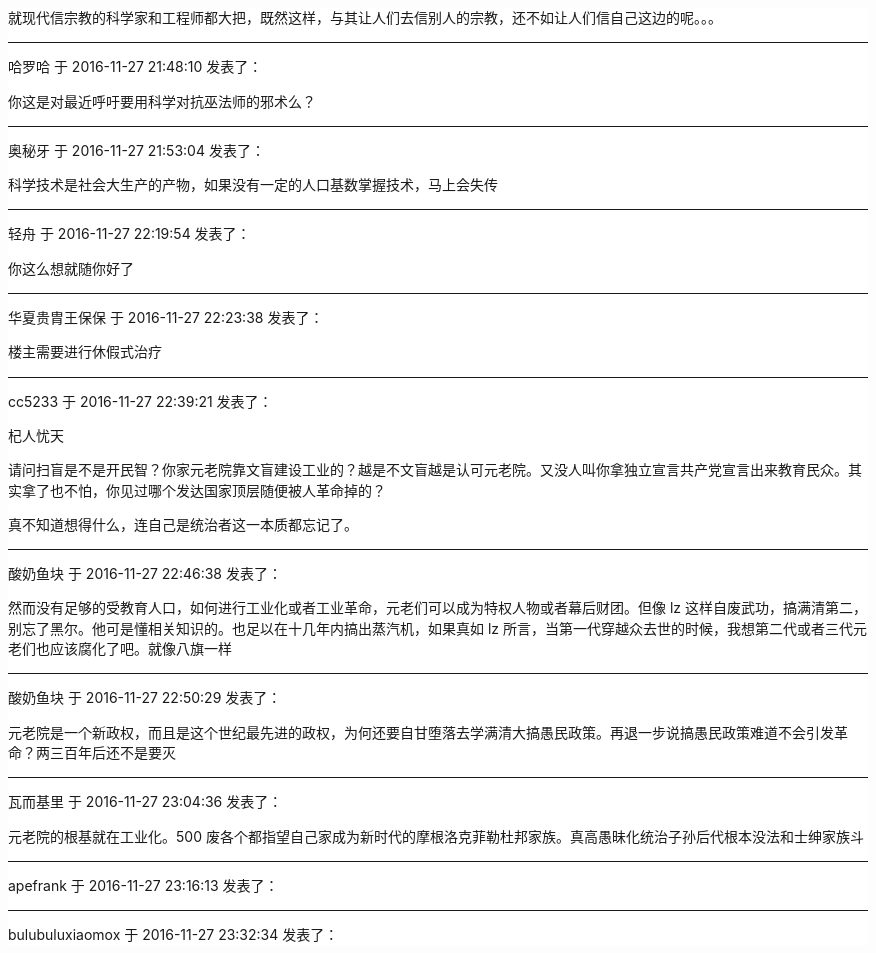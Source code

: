 就现代信宗教的科学家和工程师都大把，既然这样，与其让人们去信别人的宗教，还不如让人们信自己这边的呢。。。

---

哈罗哈 于 2016-11-27 21:48:10 发表了：

你这是对最近呼吁要用科学对抗巫法师的邪术么？

---

奥秘牙 于 2016-11-27 21:53:04 发表了：

科学技术是社会大生产的产物，如果没有一定的人口基数掌握技术，马上会失传

---

轻舟 于 2016-11-27 22:19:54 发表了：

你这么想就随你好了

---

华夏贵胄王保保 于 2016-11-27 22:23:38 发表了：

楼主需要进行休假式治疗

---

cc5233 于 2016-11-27 22:39:21 发表了：

杞人忧天

请问扫盲是不是开民智？你家元老院靠文盲建设工业的？越是不文盲越是认可元老院。又没人叫你拿独立宣言共产党宣言出来教育民众。其实拿了也不怕，你见过哪个发达国家顶层随便被人革命掉的？

真不知道想得什么，连自己是统治者这一本质都忘记了。

---

酸奶鱼块 于 2016-11-27 22:46:38 发表了：

然而没有足够的受教育人口，如何进行工业化或者工业革命，元老们可以成为特权人物或者幕后财团。但像 lz 这样自废武功，搞满清第二，别忘了黑尔。他可是懂相关知识的。也足以在十几年内搞出蒸汽机，如果真如 lz 所言，当第一代穿越众去世的时候，我想第二代或者三代元老们也应该腐化了吧。就像八旗一样

---

酸奶鱼块 于 2016-11-27 22:50:29 发表了：

元老院是一个新政权，而且是这个世纪最先进的政权，为何还要自甘堕落去学满清大搞愚民政策。再退一步说搞愚民政策难道不会引发革命？两三百年后还不是要灭

---

瓦而基里 于 2016-11-27 23:04:36 发表了：

元老院的根基就在工业化。500 废各个都指望自己家成为新时代的摩根洛克菲勒杜邦家族。真高愚昧化统治子孙后代根本没法和士绅家族斗

---

apefrank 于 2016-11-27 23:16:13 发表了：

---

bulubuluxiaomox 于 2016-11-27 23:32:34 发表了：
